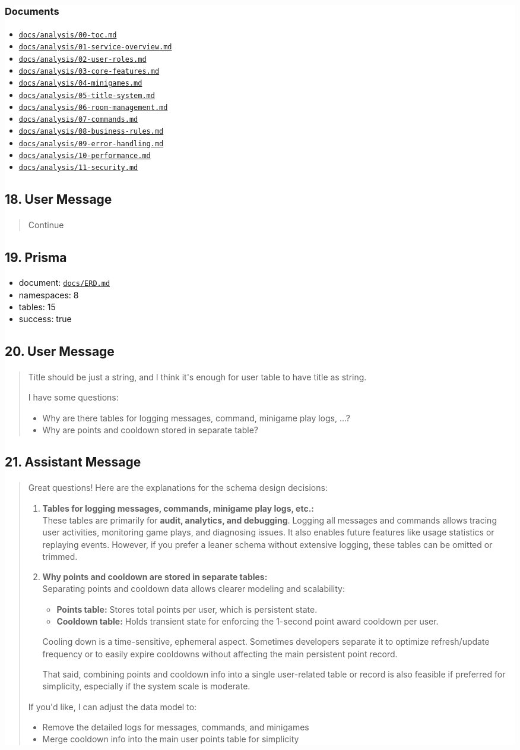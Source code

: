 ### Documents

- [`docs/analysis/00-toc.md`](./docs/analysis/00-toc.md)
- [`docs/analysis/01-service-overview.md`](./docs/analysis/01-service-overview.md)
- [`docs/analysis/02-user-roles.md`](./docs/analysis/02-user-roles.md)
- [`docs/analysis/03-core-features.md`](./docs/analysis/03-core-features.md)
- [`docs/analysis/04-minigames.md`](./docs/analysis/04-minigames.md)
- [`docs/analysis/05-title-system.md`](./docs/analysis/05-title-system.md)
- [`docs/analysis/06-room-management.md`](./docs/analysis/06-room-management.md)
- [`docs/analysis/07-commands.md`](./docs/analysis/07-commands.md)
- [`docs/analysis/08-business-rules.md`](./docs/analysis/08-business-rules.md)
- [`docs/analysis/09-error-handling.md`](./docs/analysis/09-error-handling.md)
- [`docs/analysis/10-performance.md`](./docs/analysis/10-performance.md)
- [`docs/analysis/11-security.md`](./docs/analysis/11-security.md)

## 18. User Message

> Continue

## 19. Prisma

- document: [`docs/ERD.md`](./docs/ERD.md)
- namespaces: 8
- tables: 15
- success: true

## 20. User Message

> Title should be just a string, and I think it's enough for user table to have title as string.
> 
> I have some questions:
> 
> - Why are there tables for logging messages, command, minigame play logs, ...?
> - Why are points and cooldown stored in separate table?

## 21. Assistant Message

> Great questions! Here are the explanations for the schema design decisions:
> 
> 1. **Tables for logging messages, commands, minigame play logs, etc.:**  
>    These tables are primarily for **audit, analytics, and debugging**. Logging all messages and commands allows tracing user activities, monitoring game plays, and diagnosing issues. It also enables future features like usage statistics or replaying events. However, if you prefer a leaner schema without extensive logging, these tables can be omitted or trimmed.
> 
> 2. **Why points and cooldown are stored in separate tables:**  
>    Separating points and cooldown data allows clearer modeling and scalability:
>    - **Points table:** Stores total points per user, which is persistent state.
>    - **Cooldown table:** Holds transient state for enforcing the 1-second point award cooldown per user.
>    
>    Cooling down is a time-sensitive, ephemeral aspect. Sometimes developers separate it to optimize refresh/update frequency or to easily expire cooldowns without affecting the main persistent point record.  
>    
>    That said, combining points and cooldown info into a single user-related table or record is also feasible if preferred for simplicity, especially if the system scale is moderate.
> 
> If you'd like, I can adjust the data model to:
> 
> - Remove the detailed logs for messages, commands, and minigames  
> - Merge cooldown info into the main user points table for simplicity  